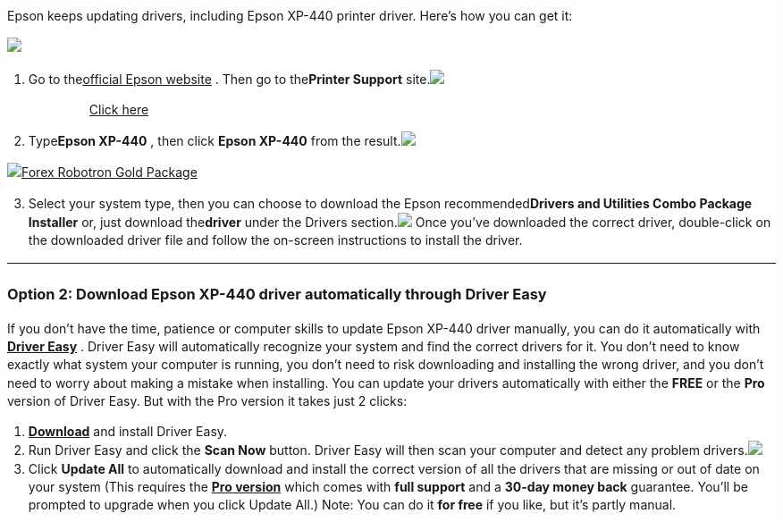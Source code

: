 Epson keeps updating drivers, including Epson XP-440 printer driver. Here’s how you can get it:


<a href="https://secure.2checkout.com/order/checkout.php?PRODS=19080710&QTY=1&AFFILIATE=108875&CART=1"><img src="https://smart-seo-tool.com/images/SmartSEOAuditorBox.png" border="0"></a>

1. Go to the[official Epson website](https://epson.com/usa) . Then go to the**Printer Support** site.![](https://images.drivereasy.com/wp-content/uploads/2018/09/img_5b9b1cdab30d5.jpg)

<span id="1997795">
					<video width="250" height="250" style="cursor:pointer"
           poster="//a.impactradius-go.com/display-clicktoplayimage/1997795.jpeg"
           onclick="if(!this.playClicked){this.play();this.setAttribute('controls',true);this.playClicked=true;}">
	   <source src="//a.impactradius-go.com/display-ad/23621-1997795">
	   <img src="//a.impactradius-go.com/display-clicktoplayimage/1997795.jpeg" style="border: none; height: 100%; width: 100%; object-fit: contain">
	</video>
	<div style="width:250px;text-align:center"><a href="javascript:window.open(decodeURIComponent('https%3A%2F%2Fproteahair.pxf.io%2Fc%2F5597632%2F1997795%2F23621'), '_blank');void(0);">Click here</a></div>
</span>
<img height="0" width="0" src="https://imp.pxf.io/i/5597632/1997795/23621" style="position:absolute;visibility:hidden;" border="0" />

2. Type**Epson XP-440** , then click **Epson XP-440**  from the result.![](https://images.drivereasy.com/wp-content/uploads/2018/09/img_5b9b1d3bab895.png)

<a href="https://secure.2checkout.com/order/checkout.php?PRODS=4727541&QTY=1&AFFILIATE=108875&CART=1"><img src="https://secure.avangate.com/images/merchant/5f4f7141b65a730b4efb0e0d51f63e94/products/copy_copy_forexrobotronbox.gif" border="0">Forex Robotron Gold Package</a>

3. Select your system type, then you can choose to download the Epson recommended**Drivers and Utilities Combo Package Installer** or, just download the**driver** under the Drivers section.![](https://images.drivereasy.com/wp-content/uploads/2018/09/img_5b9b1deab48ea.png)
Once you’ve downloaded the correct driver, double-click on the downloaded driver file and follow the on-screen instructions to install the driver.

---

### Option 2: Download Epson XP-440 driver automatically through Driver Easy

If you don’t have the time, patience or computer skills to update Epson XP-440 driver manually, you can do it automatically with **[Driver Easy](https://tools.techidaily.com/drivereasy/download/)** . Driver Easy will automatically recognize your system and find the correct drivers for it. You don’t need to know exactly what system your computer is running, you don’t need to risk downloading and installing the wrong driver, and you don’t need to worry about making a mistake when installing. You can update your drivers automatically with either the **FREE**  or the **Pro**  version of Driver Easy. But with the Pro version it takes just 2 clicks:

1. **[Download](https://tools.techidaily.com/drivereasy/download/)**  and install Driver Easy.
2. Run Driver Easy and click the **Scan Now**   button. Driver Easy will then scan your computer and detect any problem drivers.![](https://images.drivereasy.com/wp-content/uploads/2018/09/img_5b9b2006ab04f.jpg)
3. Click **Update All**  to automatically download and install the correct version of all the drivers that are missing or out of date on your system  (This requires the **[Pro version](https://tools.techidaily.com/drivereasy/download/)**  which comes with **full support** and a **30-day money back**  guarantee. You’ll be prompted to upgrade when you click Update All.) Note: You can do it   **for free**  if you like, but it’s partly manual.  

